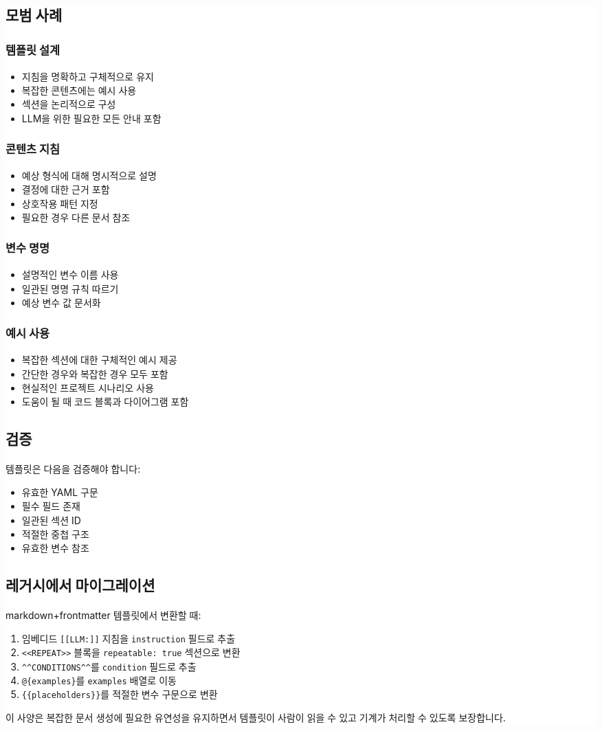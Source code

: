 ## 모범 사례

### 템플릿 설계

- 지침을 명확하고 구체적으로 유지
- 복잡한 콘텐츠에는 예시 사용
- 섹션을 논리적으로 구성
- LLM을 위한 필요한 모든 안내 포함

### 콘텐츠 지침

- 예상 형식에 대해 명시적으로 설명
- 결정에 대한 근거 포함
- 상호작용 패턴 지정
- 필요한 경우 다른 문서 참조

### 변수 명명

- 설명적인 변수 이름 사용
- 일관된 명명 규칙 따르기
- 예상 변수 값 문서화

### 예시 사용

- 복잡한 섹션에 대한 구체적인 예시 제공
- 간단한 경우와 복잡한 경우 모두 포함
- 현실적인 프로젝트 시나리오 사용
- 도움이 될 때 코드 블록과 다이어그램 포함

## 검증

템플릿은 다음을 검증해야 합니다:

- 유효한 YAML 구문
- 필수 필드 존재
- 일관된 섹션 ID
- 적절한 중첩 구조
- 유효한 변수 참조

## 레거시에서 마이그레이션

markdown+frontmatter 템플릿에서 변환할 때:

1. 임베디드 `[[LLM:]]` 지침을 `instruction` 필드로 추출
2. `<<REPEAT>>` 블록을 `repeatable: true` 섹션으로 변환
3. `^^CONDITIONS^^`를 `condition` 필드로 추출
4. `@{examples}`를 `examples` 배열로 이동
5. `{{placeholders}}`를 적절한 변수 구문으로 변환

이 사양은 복잡한 문서 생성에 필요한 유연성을 유지하면서 템플릿이 사람이 읽을 수 있고 기계가 처리할 수 있도록 보장합니다.
